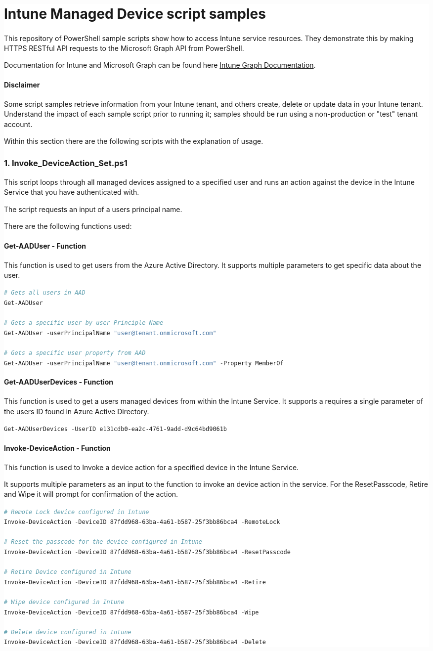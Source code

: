 # Intune Managed Device script samples

This repository of PowerShell sample scripts show how to access Intune service resources.  They demonstrate this by making HTTPS RESTful API requests to the Microsoft Graph API from PowerShell.

Documentation for Intune and Microsoft Graph can be found here [Intune Graph Documentation](https://developer.microsoft.com/en-us/graph/docs/api-reference/beta/resources/intune_graph_overview).

#### Disclaimer
Some script samples retrieve information from your Intune tenant, and others create, delete or update data in your Intune tenant.  Understand the impact of each sample script prior to running it; samples should be run using a non-production or "test" tenant account. 

Within this section there are the following scripts with the explanation of usage.

### 1. Invoke_DeviceAction_Set.ps1
This script loops through all managed devices assigned to a specified user and runs an action against the device in the Intune Service that you have authenticated with.

The script requests an input of a users principal name.

There are the following functions used:

#### Get-AADUser - Function
This function is used to get users from the Azure Active Directory. It supports multiple parameters to get specific data about the user.

```PowerShell
# Gets all users in AAD
Get-AADUser

# Gets a specific user by user Principle Name
Get-AADUser -userPrincipalName "user@tenant.onmicrosoft.com"

# Gets a specific user property from AAD
Get-AADUser -userPrincipalName "user@tenant.onmicrosoft.com" -Property MemberOf
```
#### Get-AADUserDevices - Function
This function is used to get a users managed devices from within the Intune Service. It supports a requires a single parameter of the users ID found in Azure Active Directory.
```PowerShell
Get-AADUserDevices -UserID e131cdb0-ea2c-4761-9add-d9c64bd9061b
```
#### Invoke-DeviceAction - Function
This function is used to Invoke a device action for a specified device in the Intune Service.

It supports multiple parameters as an input to the function to invoke an device action in the service. For the ResetPasscode, Retire and Wipe it will prompt for confirmation of the action.

```PowerShell
# Remote Lock device configured in Intune
Invoke-DeviceAction -DeviceID 87fdd968-63ba-4a61-b587-25f3bb86bca4 -RemoteLock

# Reset the passcode for the device configured in Intune
Invoke-DeviceAction -DeviceID 87fdd968-63ba-4a61-b587-25f3bb86bca4 -ResetPasscode

# Retire Device configured in Intune
Invoke-DeviceAction -DeviceID 87fdd968-63ba-4a61-b587-25f3bb86bca4 -Retire

# Wipe device configured in Intune
Invoke-DeviceAction -DeviceID 87fdd968-63ba-4a61-b587-25f3bb86bca4 -Wipe

# Delete device configured in Intune
Invoke-DeviceAction -DeviceID 87fdd968-63ba-4a61-b587-25f3bb86bca4 -Delete
```